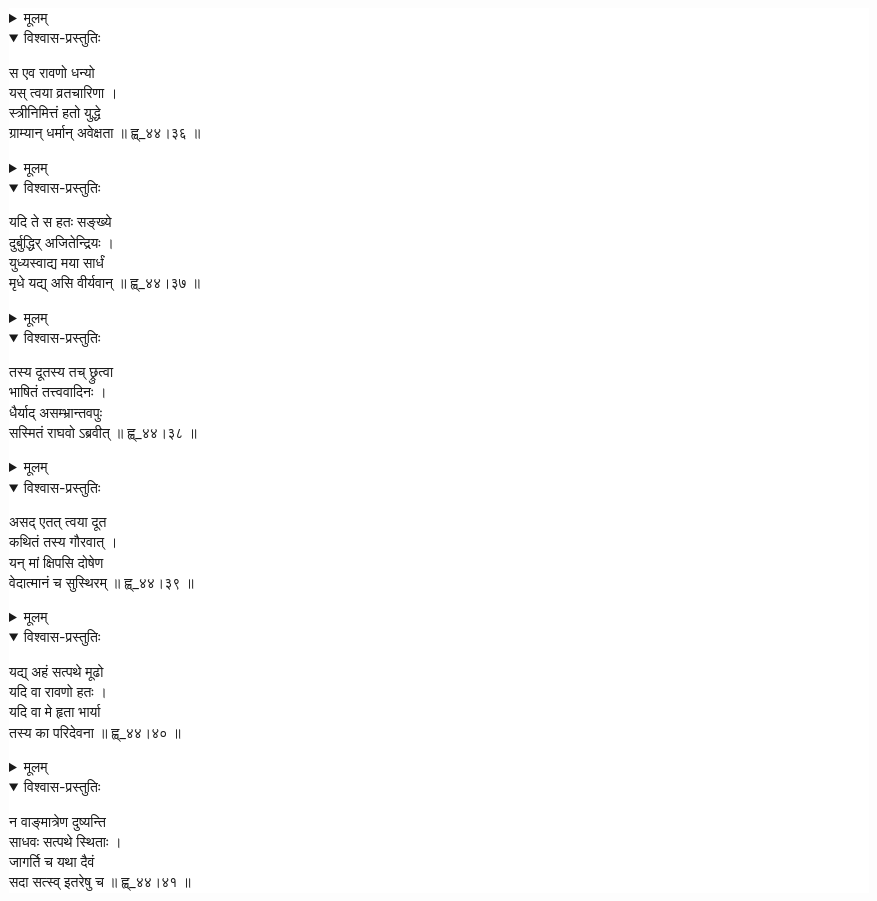 <details><summary>मूलम्</summary></details>

<details open><summary>विश्वास-प्रस्तुतिः</summary>

स एव रावणो धन्यो  
यस् त्वया व्रतचारिणा ।  
स्त्रीनिमित्तं हतो युद्धे  
ग्राम्यान् धर्मान् अवेक्षता ॥ ह्व्_४४।३६ ॥
</details>

<details><summary>मूलम्</summary></details>

<details open><summary>विश्वास-प्रस्तुतिः</summary>

यदि ते स हतः सङ्ख्ये  
दुर्बुद्धिर् अजितेन्द्रियः ।  
युध्यस्वाद्य मया सार्धं  
मृधे यद्य् असि वीर्यवान् ॥ ह्व्_४४।३७ ॥
</details>

<details><summary>मूलम्</summary></details>

<details open><summary>विश्वास-प्रस्तुतिः</summary>

तस्य दूतस्य तच् छ्रुत्वा  
भाषितं तत्त्ववादिनः ।  
धैर्याद् असम्भ्रान्तवपुः  
सस्मितं राघवो ऽब्रवीत् ॥ ह्व्_४४।३८ ॥
</details>

<details><summary>मूलम्</summary></details>

<details open><summary>विश्वास-प्रस्तुतिः</summary>

असद् एतत् त्वया दूत  
कथितं तस्य गौरवात् ।  
यन् मां क्षिपसि दोषेण  
वेदात्मानं च सुस्थिरम् ॥ ह्व्_४४।३९ ॥
</details>

<details><summary>मूलम्</summary></details>

<details open><summary>विश्वास-प्रस्तुतिः</summary>

यद्य् अहं सत्पथे मूढो  
यदि वा रावणो हतः ।  
यदि वा मे हृता भार्या  
तस्य का परिदेवना ॥ ह्व्_४४।४० ॥
</details>

<details><summary>मूलम्</summary></details>

<details open><summary>विश्वास-प्रस्तुतिः</summary>

न वाङ्मात्रेण दुष्यन्ति  
साधवः सत्पथे स्थिताः ।  
जागर्ति च यथा दैवं  
सदा सत्स्व् इतरेषु च ॥ ह्व्_४४।४१ ॥
</details>

